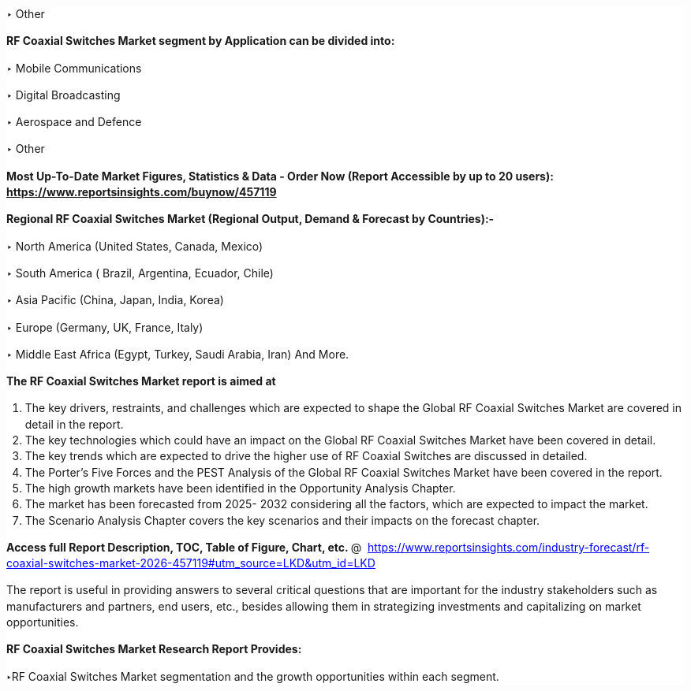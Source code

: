 ‣ Other

<strong>RF Coaxial Switches Market segment by Application can be divided into:</strong>

‣ Mobile Communications

‣ Digital Broadcasting

‣ Aerospace and Defence

‣ Other

<strong>Most Up-To-Date Market Figures, Statistics & Data - Order Now (Report Accessible by up to 20 users): <a href=https://www.reportsinsights.com/buynow/457119>https://www.reportsinsights.com/buynow/457119</a></strong>

<strong>Regional RF Coaxial Switches Market (Regional Output, Demand &amp; Forecast by Countries):-</strong>

‣ North America (United States, Canada, Mexico)

‣ South America ( Brazil, Argentina, Ecuador, Chile)

‣ Asia Pacific (China, Japan, India, Korea)

‣ Europe (Germany, UK, France, Italy)

‣ Middle East Africa (Egypt, Turkey, Saudi Arabia, Iran) And More.

<strong>The RF Coaxial Switches Market report is aimed at</strong>
<ol>
  <li>The key drivers, restraints, and challenges which are expected to shape the Global RF Coaxial Switches Market are covered in detail in the report.</li>
  <li>The key technologies which could have an impact on the Global RF Coaxial Switches Market have been covered in detail.</li>
  <li>The key trends which are expected to drive the higher use of RF Coaxial Switches are discussed in detailed.</li>
  <li>The Porter’s Five Forces and the PEST Analysis of the Global RF Coaxial Switches Market have been covered in the report.</li>
  <li>The high growth markets have been identified in the Opportunity Analysis Chapter.</li>
  <li>The market has been forecasted from 2025- 2032 considering all the factors, which are expected to impact the market.</li>
  <li>The Scenario Analysis Chapter covers the key scenarios and their impacts on the forecast chapter.</li>
</ol>
<strong>Access full Report Description, TOC, Table of Figure, Chart, etc. </strong>@  <a href=https://www.reportsinsights.com/industry-forecast/rf-coaxial-switches-market-2026-457119#utm_source=LKD&utm_id=LKD style=color:#0000ff;>https://www.reportsinsights.com/industry-forecast/rf-coaxial-switches-market-2026-457119#utm_source=LKD&utm_id=LKD</a></font>

The report is useful in providing answers to several critical questions that are important for the industry stakeholders such as manufacturers and partners, end users, etc., besides allowing them in strategizing investments and capitalizing on market opportunities.

<strong>RF Coaxial Switches Market Research Report Provides:</strong>

<strong>‣</strong>RF Coaxial Switches Market segmentation and the growth opportunities within each segment.
